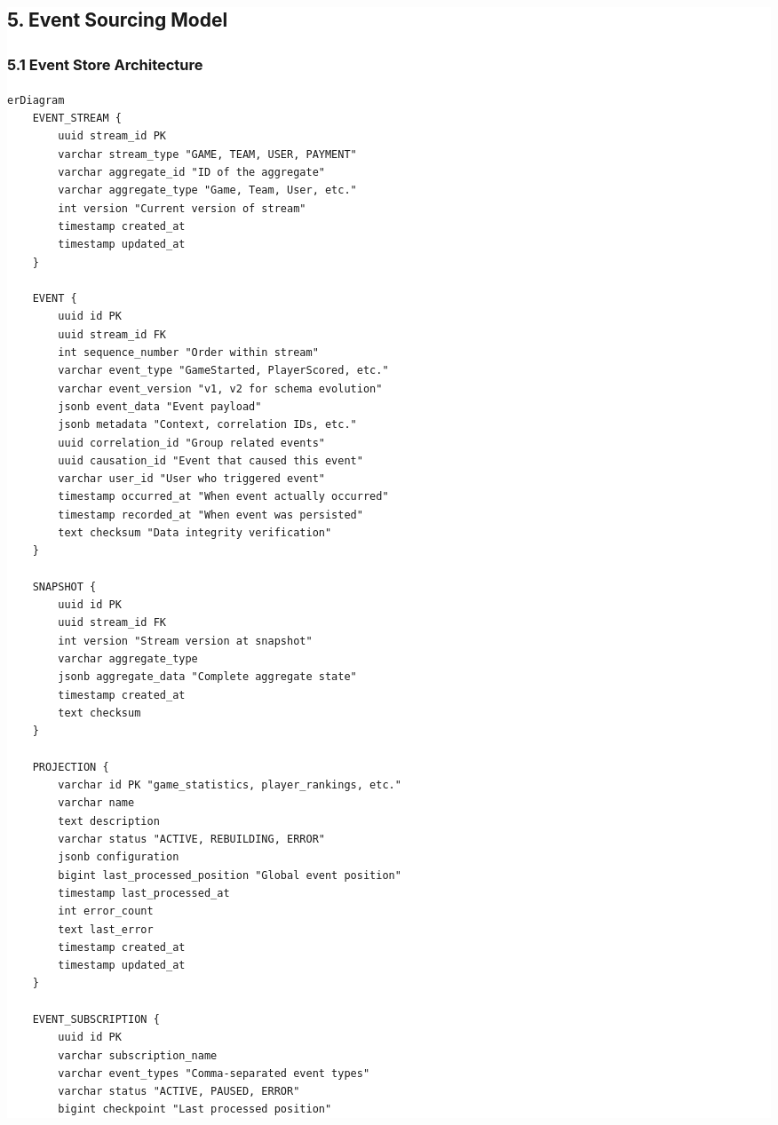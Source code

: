 
## 5. Event Sourcing Model

### 5.1 Event Store Architecture

```mermaid
erDiagram
    EVENT_STREAM {
        uuid stream_id PK
        varchar stream_type "GAME, TEAM, USER, PAYMENT"
        varchar aggregate_id "ID of the aggregate"
        varchar aggregate_type "Game, Team, User, etc."
        int version "Current version of stream"
        timestamp created_at
        timestamp updated_at
    }
    
    EVENT {
        uuid id PK
        uuid stream_id FK
        int sequence_number "Order within stream"
        varchar event_type "GameStarted, PlayerScored, etc."
        varchar event_version "v1, v2 for schema evolution"
        jsonb event_data "Event payload"
        jsonb metadata "Context, correlation IDs, etc."
        uuid correlation_id "Group related events"
        uuid causation_id "Event that caused this event"
        varchar user_id "User who triggered event"
        timestamp occurred_at "When event actually occurred"
        timestamp recorded_at "When event was persisted"
        text checksum "Data integrity verification"
    }
    
    SNAPSHOT {
        uuid id PK
        uuid stream_id FK
        int version "Stream version at snapshot"
        varchar aggregate_type
        jsonb aggregate_data "Complete aggregate state"
        timestamp created_at
        text checksum
    }
    
    PROJECTION {
        varchar id PK "game_statistics, player_rankings, etc."
        varchar name
        text description
        varchar status "ACTIVE, REBUILDING, ERROR"
        jsonb configuration
        bigint last_processed_position "Global event position"
        timestamp last_processed_at
        int error_count
        text last_error
        timestamp created_at
        timestamp updated_at
    }
    
    EVENT_SUBSCRIPTION {
        uuid id PK
        varchar subscription_name
        varchar event_types "Comma-separated event types"
        varchar status "ACTIVE, PAUSED, ERROR"
        bigint checkpoint "Last processed position"
```